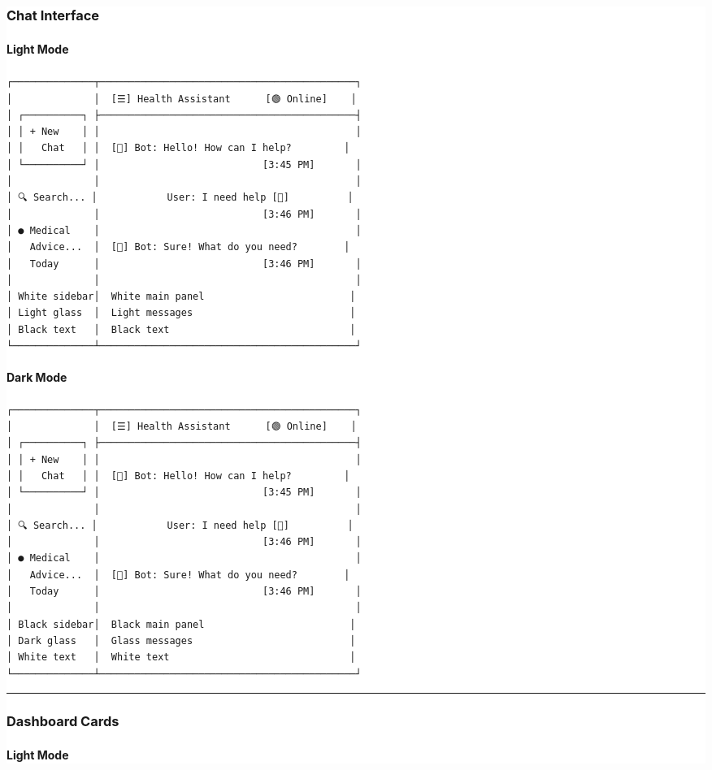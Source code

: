 
### Chat Interface

#### Light Mode

```
┌──────────────┬────────────────────────────────────────────┐
│              │  [☰] Health Assistant      [🟢 Online]    │
│ ┌──────────┐ ├────────────────────────────────────────────┤
│ │ + New    │ │                                            │
│ │   Chat   │ │  [🤖] Bot: Hello! How can I help?         │
│ └──────────┘ │                            [3:45 PM]       │
│              │                                            │
│ 🔍 Search... │            User: I need help [👤]          │
│              │                            [3:46 PM]       │
│ ● Medical    │                                            │
│   Advice...  │  [🤖] Bot: Sure! What do you need?        │
│   Today      │                            [3:46 PM]       │
│              │                                            │
│ White sidebar│  White main panel                         │
│ Light glass  │  Light messages                           │
│ Black text   │  Black text                               │
└──────────────┴────────────────────────────────────────────┘
```

#### Dark Mode

```
┌──────────────┬────────────────────────────────────────────┐
│              │  [☰] Health Assistant      [🟢 Online]    │
│ ┌──────────┐ ├────────────────────────────────────────────┤
│ │ + New    │ │                                            │
│ │   Chat   │ │  [🤖] Bot: Hello! How can I help?         │
│ └──────────┘ │                            [3:45 PM]       │
│              │                                            │
│ 🔍 Search... │            User: I need help [👤]          │
│              │                            [3:46 PM]       │
│ ● Medical    │                                            │
│   Advice...  │  [🤖] Bot: Sure! What do you need?        │
│   Today      │                            [3:46 PM]       │
│              │                                            │
│ Black sidebar│  Black main panel                         │
│ Dark glass   │  Glass messages                           │
│ White text   │  White text                               │
└──────────────┴────────────────────────────────────────────┘
```

---

### Dashboard Cards

#### Light Mode
